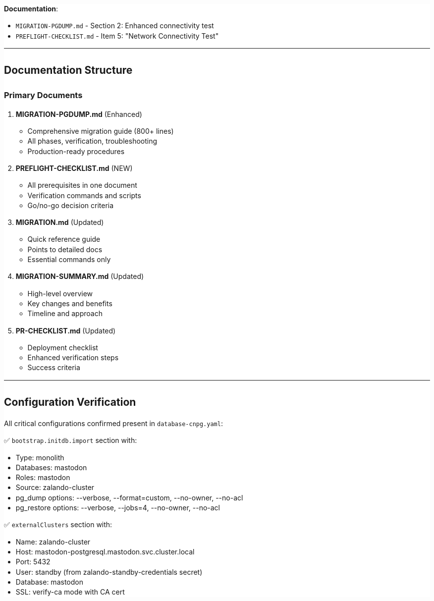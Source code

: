 **Documentation**:
- `MIGRATION-PGDUMP.md` - Section 2: Enhanced connectivity test
- `PREFLIGHT-CHECKLIST.md` - Item 5: "Network Connectivity Test"

---

## Documentation Structure

### Primary Documents

1. **MIGRATION-PGDUMP.md** (Enhanced)
   - Comprehensive migration guide (800+ lines)
   - All phases, verification, troubleshooting
   - Production-ready procedures

2. **PREFLIGHT-CHECKLIST.md** (NEW)
   - All prerequisites in one document
   - Verification commands and scripts
   - Go/no-go decision criteria

3. **MIGRATION.md** (Updated)
   - Quick reference guide
   - Points to detailed docs
   - Essential commands only

4. **MIGRATION-SUMMARY.md** (Updated)
   - High-level overview
   - Key changes and benefits
   - Timeline and approach

5. **PR-CHECKLIST.md** (Updated)
   - Deployment checklist
   - Enhanced verification steps
   - Success criteria

---

## Configuration Verification

All critical configurations confirmed present in `database-cnpg.yaml`:

✅ `bootstrap.initdb.import` section with:
- Type: monolith
- Databases: mastodon
- Roles: mastodon
- Source: zalando-cluster
- pg_dump options: --verbose, --format=custom, --no-owner, --no-acl
- pg_restore options: --verbose, --jobs=4, --no-owner, --no-acl

✅ `externalClusters` section with:
- Name: zalando-cluster
- Host: mastodon-postgresql.mastodon.svc.cluster.local
- Port: 5432
- User: standby (from zalando-standby-credentials secret)
- Database: mastodon
- SSL: verify-ca mode with CA cert

